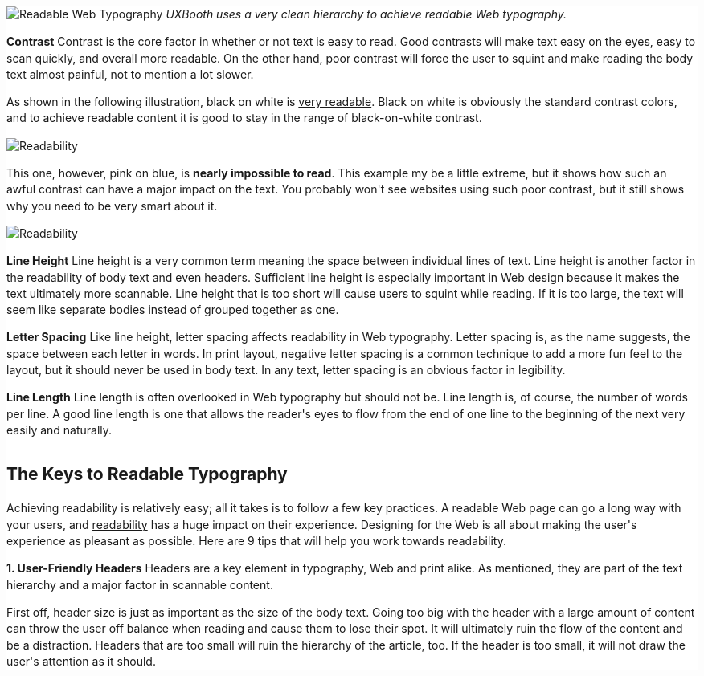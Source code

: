 ![Readable Web Typography](https://archive.smashing.media/assets/344dbf88-fdf9-42bb-adb4-46f01eedd629/eb86f28f-0e47-41df-856a-b7196caa2ccc/ux.jpg) _UXBooth uses a very clean hierarchy to achieve readable Web typography._

<strong>Contrast</strong>
Contrast is the core factor in whether or not text is easy to read. Good contrasts will make text easy on the eyes, easy to scan quickly, and overall more readable. On the other hand, poor contrast will force the user to squint and make reading the body text almost painful, not to mention a lot slower.

As shown in the following illustration, black on white is <a href="https://responsivedesign.is/design/more-readable-typography">very readable</a>. Black on white is obviously the standard contrast colors, and to achieve readable content it is good to stay in the range of black-on-white contrast.

![Readability ](https://archive.smashing.media/assets/344dbf88-fdf9-42bb-adb4-46f01eedd629/3dac5864-1b71-4190-8807-c70543dc65b2/type-example-a.jpg)

This one, however, pink on blue, is <strong>nearly impossible to read</strong>. This example my be a little extreme, but it shows how such an awful contrast can have a major impact on the text. You probably won't see websites using such poor contrast, but it still shows why you need to be very smart about it.

![Readability ](https://archive.smashing.media/assets/344dbf88-fdf9-42bb-adb4-46f01eedd629/61079b91-284d-4be3-9dc8-400b8b0ba5b3/type-example-b.jpg)

<strong>Line Height</strong>
Line height is a very common term meaning the space between individual lines of text. Line height is another factor in the readability of body text and even headers. Sufficient line height is especially important in Web design because it makes the text ultimately more scannable. Line height that is too short will cause users to squint while reading. If it is too large, the text will seem like separate bodies instead of grouped together as one.

<strong>Letter Spacing</strong>
Like line height, letter spacing affects readability in Web typography. Letter spacing is, as the name suggests, the space between each letter in words. In print layout, negative letter spacing is a common technique to add a more fun feel to the layout, but it should never be used in body text. In any text, letter spacing is an obvious factor in legibility.

<strong>Line Length</strong>
Line length is often overlooked in Web typography but should not be. Line length is, of course, the number of words per line. A good line length is one that allows the reader's eyes to flow from the end of one line to the beginning of the next very easily and naturally.</p>

## The Keys to Readable Typography

Achieving readability is relatively easy; all it takes is to follow a few key practices. A readable Web page can go a long way with your users, and <a href="https://en.wikipedia.org/wiki/Readability">readability</a> has a huge impact on their experience. Designing for the Web is all about making the user's experience as pleasant as possible. Here are 9 tips that will help you work towards readability.

<strong>1. User-Friendly Headers</strong>
Headers are a key element in typography, Web and print alike. As mentioned, they are part of the text hierarchy and a major factor in scannable content.

First off, header size is just as important as the size of the body text. Going too big with the header with a large amount of content can throw the user off balance when reading and cause them to lose their spot. It will ultimately ruin the flow of the content and be a distraction. Headers that are too small will ruin the hierarchy of the article, too. If the header is too small, it will not draw the user's attention as it should.
